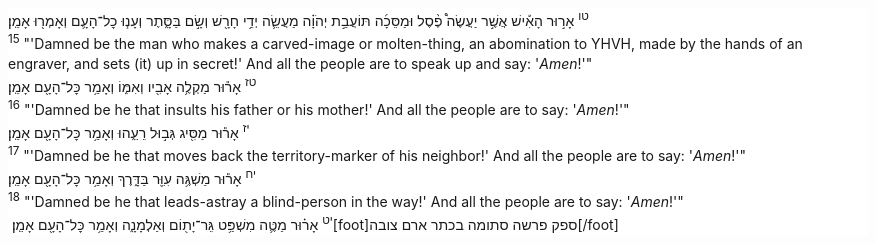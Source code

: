 
<tr><td style="vertical-align:top;" width="46%">
<div class="liturgy"><span lang="he">
<span class="dp"><sup>טו</sup>&nbsp;אָר֣וּר הָאִ֡ישׁ אֲשֶׁ֣ר יַעֲשֶׂה֩ פֶ֨סֶל וּמַסֵּכָ֜ה תּוֹעֲבַ֣ת יְהֹוָ֗ה מַעֲשֵׂ֛ה יְדֵ֥י חָרָ֖שׁ וְשָׂ֣ם בַּסָּ֑תֶר וְעָנ֧וּ כׇל־הָעָ֛ם וְאָמְר֖וּ אָמֵֽן׃</span>
</span></div></td>
 
<td style="vertical-align:top;" width="53%">
<div class="english">
<span class="dp"><sup>15</sup>&nbsp;"'Damned be the man who makes a carved-image or molten-thing, an abomination to YHVH, made by the hands of an engraver, and sets (it) up in secret!' And all the people are to speak up and say: '<em>Amen</em>!'" </span>
</div></td></tr>


<tr><td style="vertical-align:top;" width="46%">
<div class="liturgy"><span lang="he">
<span class="dp"><sup>טז</sup>&nbsp;אָר֕וּר מַקְלֶ֥ה אָבִ֖יו וְאִמּ֑וֹ וְאָמַ֥ר כׇּל־הָעָ֖ם אָמֵֽן׃</span>
</span></div></td>
 
<td style="vertical-align:top;" width="53%">
<div class="english">
<span class="dp"><sup>16</sup>&nbsp;"'Damned be he that insults his father or his mother!' And all the people are to say: '<em>Amen</em>!'" </span>
</div></td></tr>


<tr><td style="vertical-align:top;" width="46%">
<div class="liturgy"><span lang="he">
<span class="dp"><sup>יז</sup>&nbsp;אָר֕וּר מַסִּ֖יג גְּב֣וּל רֵעֵ֑הוּ וְאָמַ֥ר כׇּל־הָעָ֖ם אָמֵֽן׃</span>
</span></div></td>
 
<td style="vertical-align:top;" width="53%">
<div class="english">
<span class="dp"><sup>17</sup>&nbsp;"'Damned be he that moves back the territory-marker of his neighbor!' And all the people are to say: '<em>Amen</em>!'" </span>
</div></td></tr>


<tr><td style="vertical-align:top;" width="46%">
<div class="liturgy"><span lang="he">
<span class="dp"><sup>יח</sup>&nbsp;אָר֕וּר מַשְׁגֶּ֥ה עִוֵּ֖ר בַּדָּ֑רֶךְ וְאָמַ֥ר כׇּל־הָעָ֖ם אָמֵֽן׃</span>
</span></div></td>
 
<td style="vertical-align:top;" width="53%">
<div class="english">
<span class="dp"><sup>18</sup>&nbsp;"'Damned be he that leads-astray a blind-person in the way!' And all the people are to say: '<em>Amen</em>!'" </span>
</div></td></tr>


<tr><td style="vertical-align:top;" width="46%">
<div class="liturgy"><span lang="he">
<span class="dp"><sup>יט</sup>&nbsp;אָר֗וּר מַטֶּ֛ה מִשְׁפַּ֥ט גֵּר־יָת֖וֹם וְאַלְמָנָ֑ה וְאָמַ֥ר כׇּל־הָעָ֖ם אָמֵֽן׃ ‏[foot]ספק פרשה סתומה בכתר ארם צובה[/foot]</span>
</span></div></td>
 